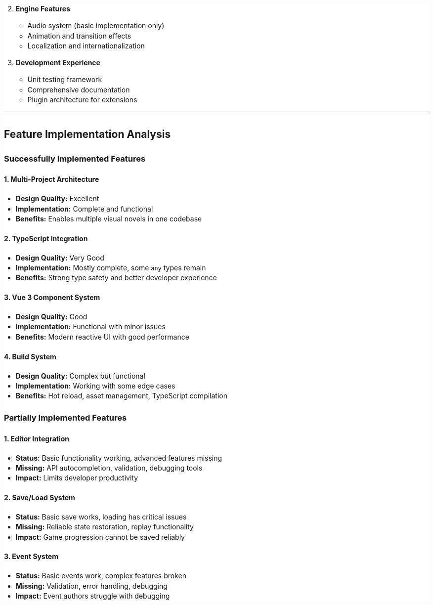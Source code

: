 2. **Engine Features**
   - Audio system (basic implementation only)
   - Animation and transition effects
   - Localization and internationalization

3. **Development Experience**
   - Unit testing framework
   - Comprehensive documentation
   - Plugin architecture for extensions

---

## Feature Implementation Analysis

### Successfully Implemented Features

#### 1. Multi-Project Architecture
- **Design Quality:** Excellent
- **Implementation:** Complete and functional
- **Benefits:** Enables multiple visual novels in one codebase

#### 2. TypeScript Integration
- **Design Quality:** Very Good
- **Implementation:** Mostly complete, some `any` types remain
- **Benefits:** Strong type safety and better developer experience

#### 3. Vue 3 Component System
- **Design Quality:** Good
- **Implementation:** Functional with minor issues
- **Benefits:** Modern reactive UI with good performance

#### 4. Build System
- **Design Quality:** Complex but functional
- **Implementation:** Working with some edge cases
- **Benefits:** Hot reload, asset management, TypeScript compilation

### Partially Implemented Features

#### 1. Editor Integration
- **Status:** Basic functionality working, advanced features missing
- **Missing:** API autocompletion, validation, debugging tools
- **Impact:** Limits developer productivity

#### 2. Save/Load System
- **Status:** Basic save works, loading has critical issues
- **Missing:** Reliable state restoration, replay functionality
- **Impact:** Game progression cannot be saved reliably

#### 3. Event System
- **Status:** Basic events work, complex features broken
- **Missing:** Validation, error handling, debugging
- **Impact:** Event authors struggle with debugging
